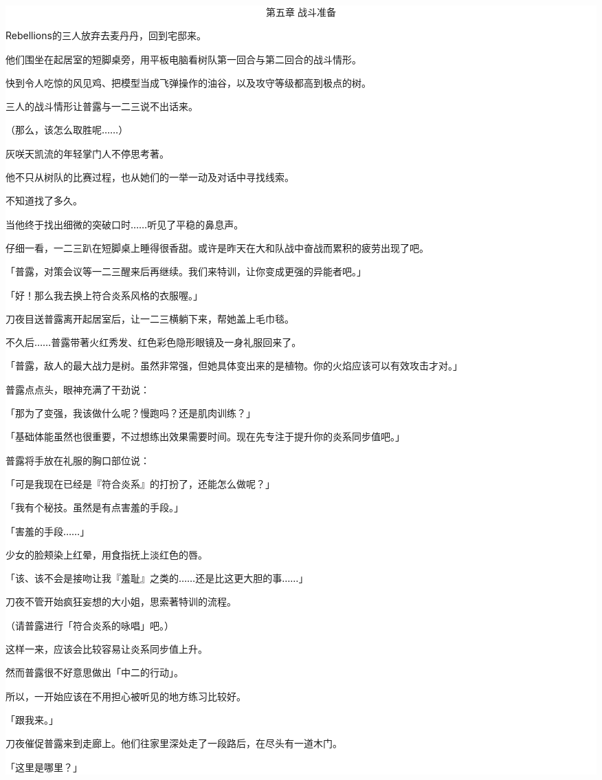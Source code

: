 <p align="center">第五章 战斗准备</p>

Rebellions的三人放弃去麦丹丹，回到宅邸来。

他们围坐在起居室的短脚桌旁，用平板电脑看树队第一回合与第二回合的战斗情形。

快到令人吃惊的风见鸡、把模型当成飞弹操作的油谷，以及攻守等级都高到极点的树。

三人的战斗情形让普露与一二三说不出话来。

（那么，该怎么取胜呢……）

灰咲天凯流的年轻掌门人不停思考著。

他不只从树队的比赛过程，也从她们的一举一动及对话中寻找线索。

不知道找了多久。

当他终于找出细微的突破口时……听见了平稳的鼻息声。

仔细一看，一二三趴在短脚桌上睡得很香甜。或许是昨天在大和队战中奋战而累积的疲劳出现了吧。

「普露，对策会议等一二三醒来后再继续。我们来特训，让你变成更强的异能者吧。」

「好！那么我去换上符合炎系风格的衣服喔。」

刀夜目送普露离开起居室后，让一二三横躺下来，帮她盖上毛巾毯。

不久后……普露带著火红秀发、红色彩色隐形眼镜及一身礼服回来了。

「普露，敌人的最大战力是树。虽然非常强，但她具体变出来的是植物。你的火焰应该可以有效攻击才对。」

普露点点头，眼神充满了干劲说：

「那为了变强，我该做什么呢？慢跑吗？还是肌肉训练？」

「基础体能虽然也很重要，不过想练出效果需要时间。现在先专注于提升你的炎系同步值吧。」

普露将手放在礼服的胸口部位说：

「可是我现在已经是『符合炎系』的打扮了，还能怎么做呢？」

「我有个秘技。虽然是有点害羞的手段。」

「害羞的手段……」

少女的脸颊染上红晕，用食指抚上淡红色的唇。

「该、该不会是接吻让我『羞耻』之类的……还是比这更大胆的事……」

刀夜不管开始疯狂妄想的大小姐，思索著特训的流程。

（请普露进行「符合炎系的咏唱」吧。）

这样一来，应该会比较容易让炎系同步值上升。

然而普露很不好意思做出「中二的行动」。

所以，一开始应该在不用担心被听见的地方练习比较好。

「跟我来。」

刀夜催促普露来到走廊上。他们往家里深处走了一段路后，在尽头有一道木门。

「这里是哪里？」
